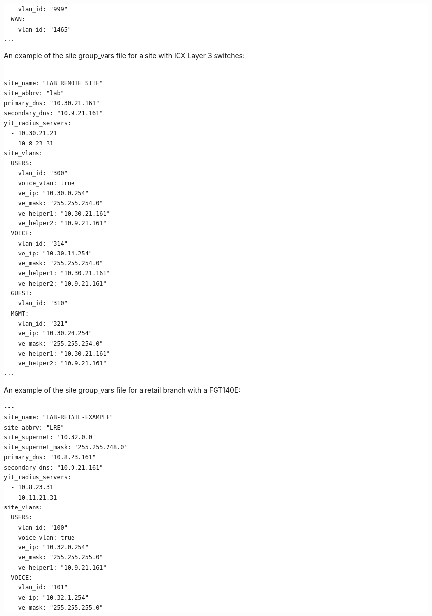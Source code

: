 ```
    vlan_id: "999"
  WAN:
    vlan_id: "1465"
...
```

An example of the site group_vars file for a site with ICX Layer 3 switches:

```
---
site_name: "LAB REMOTE SITE"
site_abbrv: "lab"
primary_dns: "10.30.21.161"
secondary_dns: "10.9.21.161"
yit_radius_servers:
  - 10.30.21.21
  - 10.8.23.31
site_vlans:
  USERS:
    vlan_id: "300"
    voice_vlan: true
    ve_ip: "10.30.0.254"
    ve_mask: "255.255.254.0"
    ve_helper1: "10.30.21.161"
    ve_helper2: "10.9.21.161"
  VOICE:
    vlan_id: "314"
    ve_ip: "10.30.14.254"
    ve_mask: "255.255.254.0"
    ve_helper1: "10.30.21.161"
    ve_helper2: "10.9.21.161"
  GUEST:
    vlan_id: "310"
  MGMT:
    vlan_id: "321"
    ve_ip: "10.30.20.254"
    ve_mask: "255.255.254.0"
    ve_helper1: "10.30.21.161"
    ve_helper2: "10.9.21.161"
...
```
An example of the site group_vars file for a retail branch with a FGT140E:

```
---
site_name: "LAB-RETAIL-EXAMPLE"
site_abbrv: "LRE"
site_supernet: '10.32.0.0'
site_supernet_mask: '255.255.248.0'
primary_dns: "10.8.23.161"
secondary_dns: "10.9.21.161"
yit_radius_servers:
  - 10.8.23.31
  - 10.11.21.31
site_vlans:
  USERS:
    vlan_id: "100"
    voice_vlan: true
    ve_ip: "10.32.0.254"
    ve_mask: "255.255.255.0"
    ve_helper1: "10.9.21.161"
  VOICE:
    vlan_id: "101"
    ve_ip: "10.32.1.254"
    ve_mask: "255.255.255.0"
```